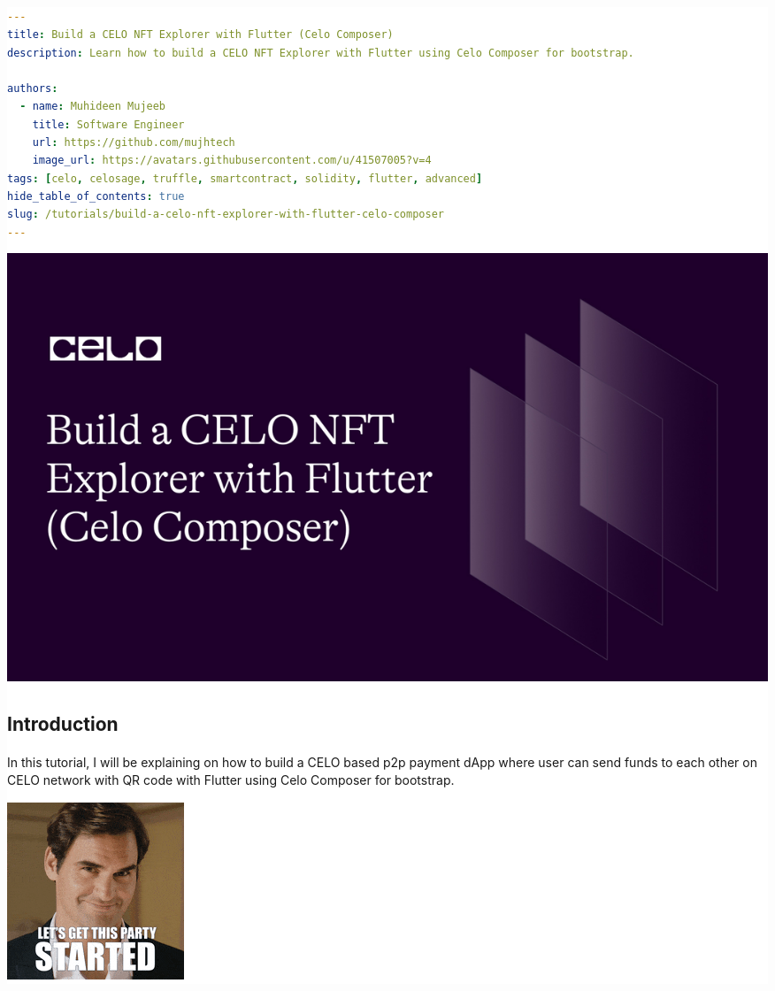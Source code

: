 ```yaml
---
title: Build a CELO NFT Explorer with Flutter (Celo Composer)
description: Learn how to build a CELO NFT Explorer with Flutter using Celo Composer for bootstrap.

authors:
  - name: Muhideen Mujeeb
    title: Software Engineer
    url: https://github.com/mujhtech
    image_url: https://avatars.githubusercontent.com/u/41507005?v=4
tags: [celo, celosage, truffle, smartcontract, solidity, flutter, advanced]
hide_table_of_contents: true
slug: /tutorials/build-a-celo-nft-explorer-with-flutter-celo-composer
---
```


![header](../../src/data-tutorials/showcase/beginner/build-a-celo-nft-explorer-with-flutter-celo-composer.png)

## Introduction

In this tutorial, I will be explaining on how to build a CELO based p2p payment dApp where user can send funds to each other on CELO network with QR code with Flutter using Celo Composer for bootstrap.

![let's go](./images/lets-go.gif)
